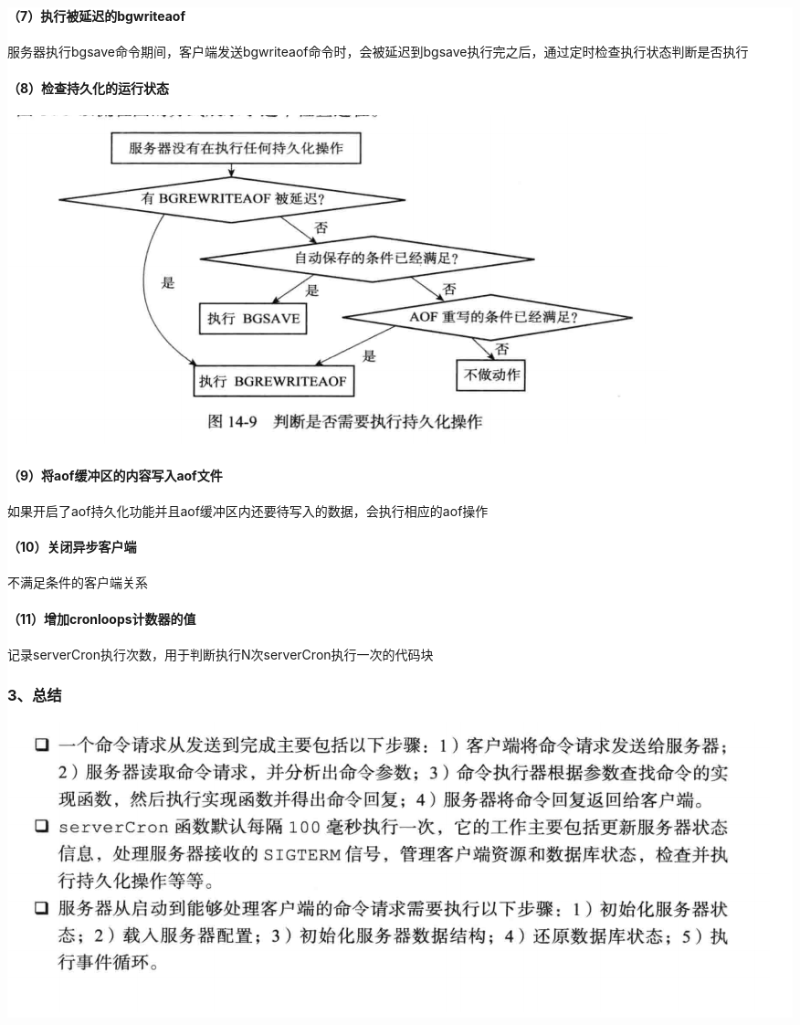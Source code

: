 #### （7）执行被延迟的bgwriteaof

服务器执行bgsave命令期间，客户端发送bgwriteaof命令时，会被延迟到bgsave执行完之后，通过定时检查执行状态判断是否执行

#### （8）检查持久化的运行状态

![image-20210923112404241](redis.assets/image-20210923112404241.png)

#### （9）将aof缓冲区的内容写入aof文件

如果开启了aof持久化功能并且aof缓冲区内还要待写入的数据，会执行相应的aof操作

#### （10）关闭异步客户端

不满足条件的客户端关系

#### （11）增加cronloops计数器的值

记录serverCron执行次数，用于判断执行N次serverCron执行一次的代码块

### 3、总结

![image-20210923113047449](redis.assets/image-20210923113047449.png)
